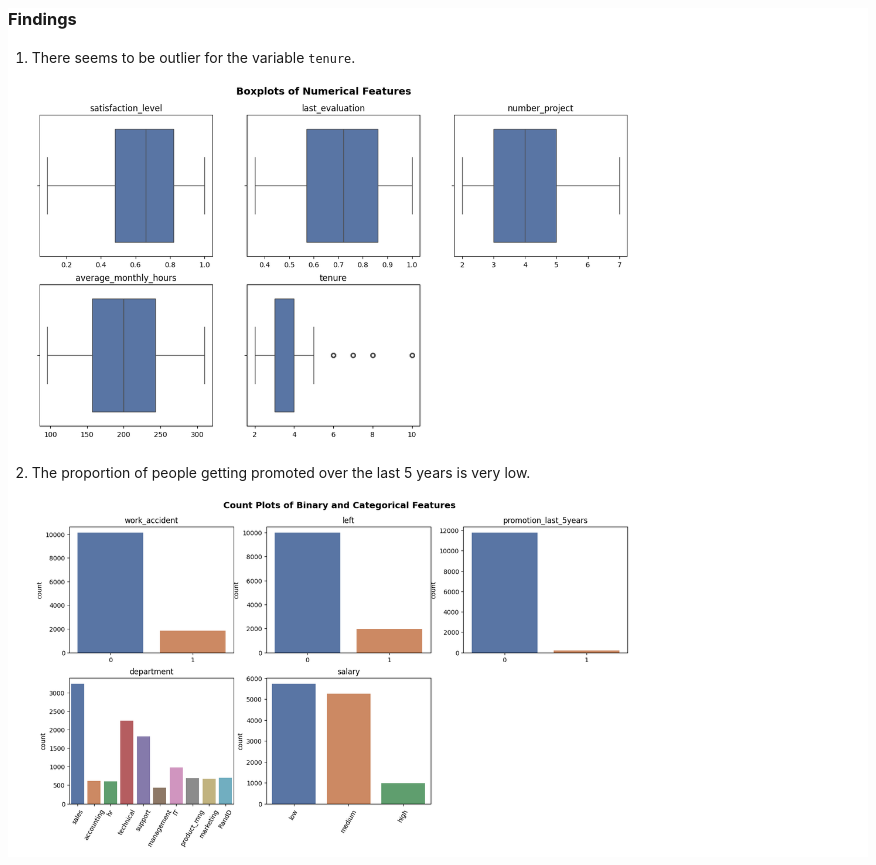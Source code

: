 ### Findings

1. There seems to be outlier for the variable `tenure`.

    <img src="assets/Plan1.png" width="600" height="auto" />

2. The proportion of people getting promoted over the last 5 years is very low.

    <img src="assets/Plan2.png" width="600" height="auto" />
